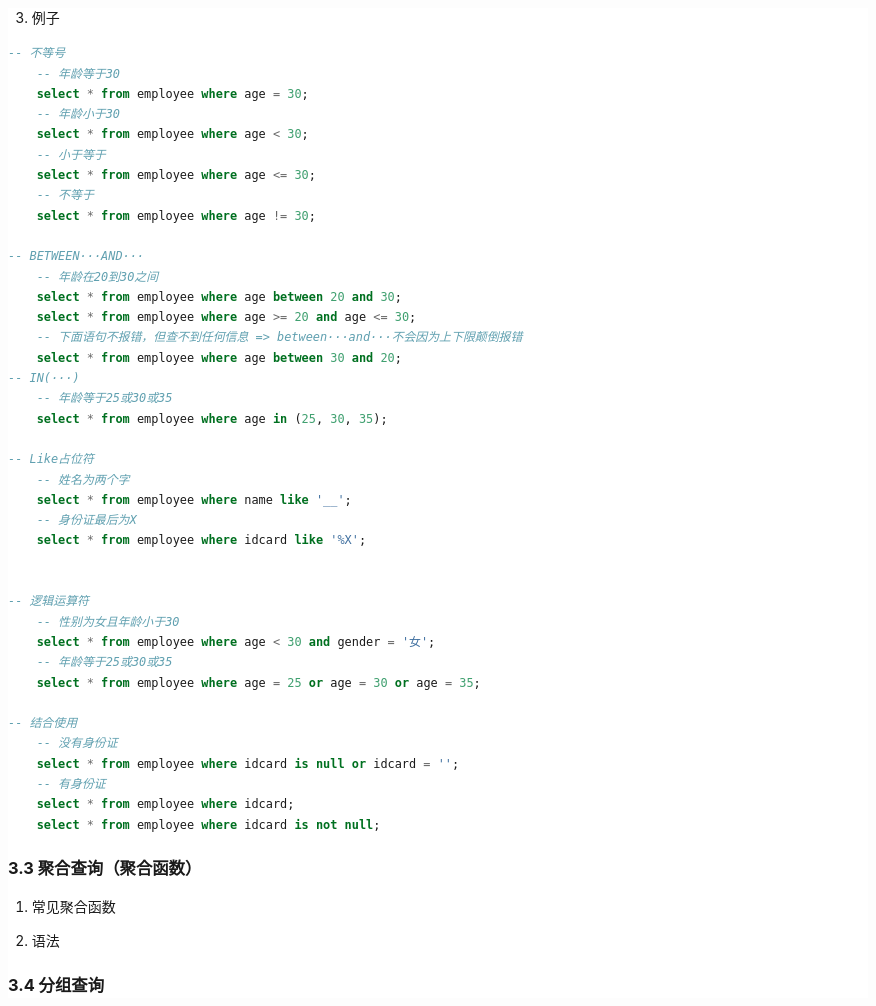 
3. 例子

```sql
-- 不等号
    -- 年龄等于30
    select * from employee where age = 30;
    -- 年龄小于30
    select * from employee where age < 30;
    -- 小于等于
    select * from employee where age <= 30;
    -- 不等于
    select * from employee where age != 30;

-- BETWEEN···AND···
    -- 年龄在20到30之间
    select * from employee where age between 20 and 30;
    select * from employee where age >= 20 and age <= 30;
    -- 下面语句不报错，但查不到任何信息 => between···and···不会因为上下限颠倒报错
    select * from employee where age between 30 and 20;
-- IN(···)
    -- 年龄等于25或30或35
    select * from employee where age in (25, 30, 35);

-- Like占位符
    -- 姓名为两个字
    select * from employee where name like '__';
    -- 身份证最后为X
    select * from employee where idcard like '%X';


-- 逻辑运算符
    -- 性别为女且年龄小于30
    select * from employee where age < 30 and gender = '女';
    -- 年龄等于25或30或35
    select * from employee where age = 25 or age = 30 or age = 35;

-- 结合使用
    -- 没有身份证
    select * from employee where idcard is null or idcard = '';
    -- 有身份证
    select * from employee where idcard;
    select * from employee where idcard is not null;
```

### 3.3 聚合查询（聚合函数）

1. 常见聚合函数


2. 语法


### 3.4 分组查询

